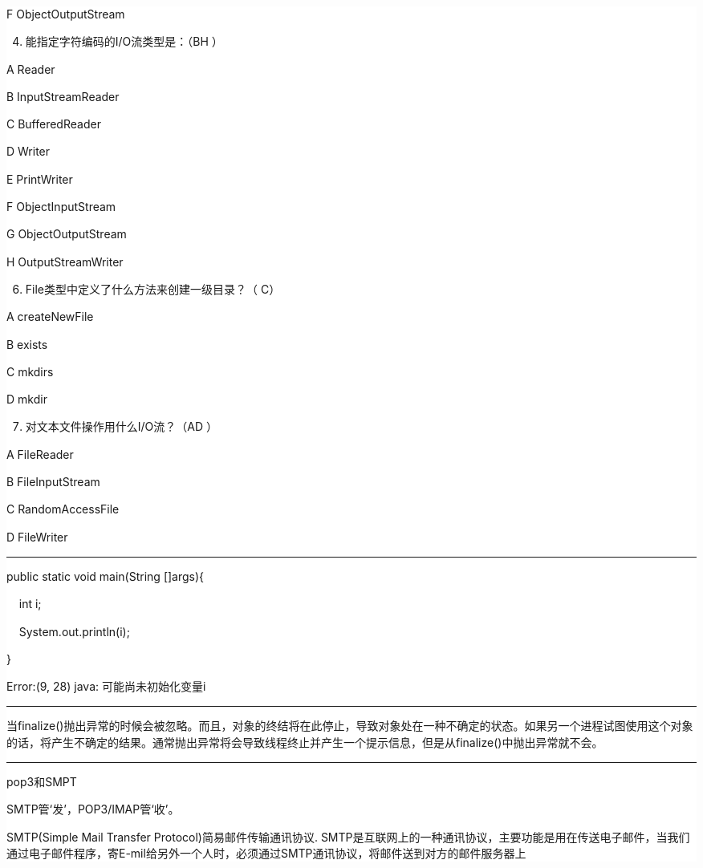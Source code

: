 F ObjectOutputStream

4. 能指定字符编码的I/O流类型是：（BH ）

A Reader

B InputStreamReader

C BufferedReader

D Writer

E PrintWriter

F ObjectInputStream

G ObjectOutputStream

H OutputStreamWriter

6. File类型中定义了什么方法来创建一级目录？（ C）

A createNewFile

B exists

C mkdirs

D mkdir

7. 对文本文件操作用什么I/O流？（AD ）

A FileReader

B FileInputStream

C RandomAccessFile

D FileWriter

---

public static void main(String []args){

    int i;

    System.out.println(i);

}

Error:(9, 28) java: 可能尚未初始化变量i

---

当finalize()抛出异常的时候会被忽略。而且，对象的终结将在此停止，导致对象处在一种不确定的状态。如果另一个进程试图使用这个对象的话，将产生不确定的结果。通常抛出异常将会导致线程终止并产生一个提示信息，但是从finalize()中抛出异常就不会。

---

pop3和SMPT

SMTP管‘发’，POP3/IMAP管‘收’。

SMTP(Simple Mail Transfer Protocol)简易邮件传输通讯协议. SMTP是互联网上的一种通讯协议，主要功能是用在传送电子邮件，当我们通过电子邮件程序，寄E-mil给另外一个人时，必须通过SMTP通讯协议，将邮件送到对方的邮件服务器上
